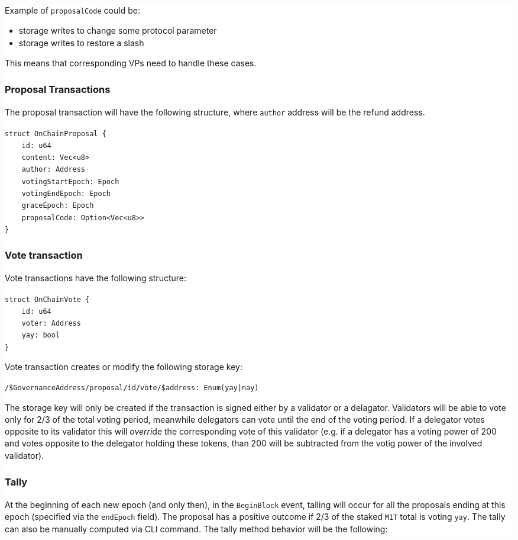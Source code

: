 Example of `proposalCode` could be:
- storage writes to change some protocol parameter
- storage writes to restore a slash

This means that corresponding VPs need to handle these cases.


### Proposal Transactions

The proposal transaction will have the following structure, where `author` address will be the refund address.

```rust=
struct OnChainProposal {
    id: u64
    content: Vec<u8>
    author: Address
    votingStartEpoch: Epoch
    votingEndEpoch: Epoch
    graceEpoch: Epoch
    proposalCode: Option<Vec<u8>>
}
```

### Vote transaction

Vote transactions have the following structure:

```rust=
struct OnChainVote {
    id: u64
    voter: Address
    yay: bool
}
```

Vote transaction creates or modify the following storage key:

```
/$GovernanceAddress/proposal/id/vote/$address: Enum(yay|nay)
```

The storage key will only be created if the transaction is signed either by a validator or a delagator. 
Validators will be able to vote only for 2/3 of the total voting period, meanwhile delegators can vote until the end of the voting period.
If a delegator votes opposite to its validator this will *overri*de the corresponding vote of this validator (e.g. if a delegator has a voting power of 200 and votes opposite to the delegator holding these tokens, than 200 will be subtracted from the votig power of the involved validator).

### Tally
At the beginning of each new epoch (and only then), in the `BeginBlock` event, talling will occur for all the proposals ending at this epoch (specified via the `endEpoch` field).
The proposal has a positive outcome if 2/3 of the staked `M1T` total is voting `yay`.
The tally can also be manually computed via CLI command. The tally method behavior will be the following:
